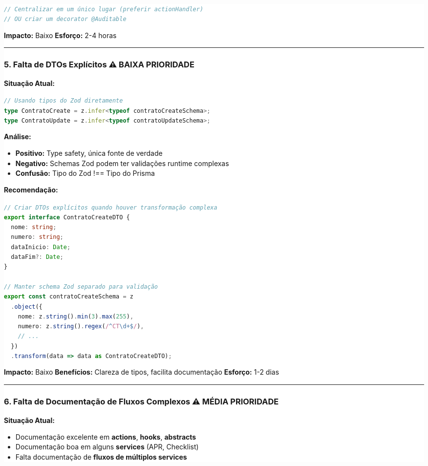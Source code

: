 ```typescript
// Centralizar em um único lugar (preferir actionHandler)
// OU criar um decorator @Auditable
```

**Impacto:** Baixo **Esforço:** 2-4 horas

---

### 5. **Falta de DTOs Explícitos** ⚠️ **BAIXA PRIORIDADE**

**Situação Atual:**

```typescript
// Usando tipos do Zod diretamente
type ContratoCreate = z.infer<typeof contratoCreateSchema>;
type ContratoUpdate = z.infer<typeof contratoUpdateSchema>;
```

**Análise:**

- **Positivo:** Type safety, única fonte de verdade
- **Negativo:** Schemas Zod podem ter validações runtime complexas
- **Confusão:** Tipo do Zod !== Tipo do Prisma

**Recomendação:**

```typescript
// Criar DTOs explícitos quando houver transformação complexa
export interface ContratoCreateDTO {
  nome: string;
  numero: string;
  dataInicio: Date;
  dataFim?: Date;
}

// Manter schema Zod separado para validação
export const contratoCreateSchema = z
  .object({
    nome: z.string().min(3).max(255),
    numero: z.string().regex(/^CT\d+$/),
    // ...
  })
  .transform(data => data as ContratoCreateDTO);
```

**Impacto:** Baixo **Benefícios:** Clareza de tipos, facilita documentação **Esforço:** 1-2 dias

---

### 6. **Falta de Documentação de Fluxos Complexos** ⚠️ **MÉDIA PRIORIDADE**

**Situação Atual:**

- Documentação excelente em **actions**, **hooks**, **abstracts**
- Documentação boa em alguns **services** (APR, Checklist)
- Falta documentação de **fluxos de múltiplos services**
